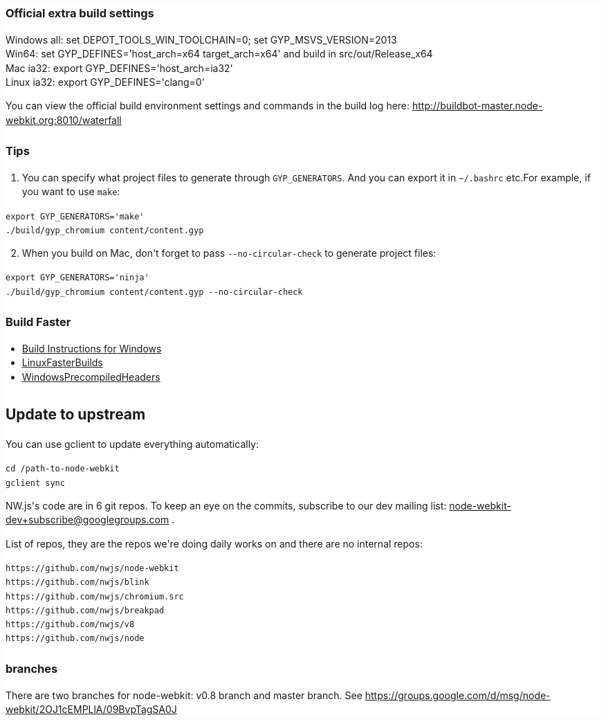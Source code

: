 ### Official extra build settings

Windows all: set DEPOT_TOOLS_WIN_TOOLCHAIN=0; set GYP_MSVS_VERSION=2013  
Win64: set GYP_DEFINES='host_arch=x64 target_arch=x64' and build in src/out/Release_x64  
Mac ia32: export GYP_DEFINES='host_arch=ia32'  
Linux ia32: export GYP_DEFINES='clang=0'  

You can view the official build environment settings and commands in the build log here: http://buildbot-master.node-webkit.org:8010/waterfall

### Tips
1. You can specify what project files to generate through `GYP_GENERATORS`. And you can export it in `~/.bashrc` etc.For example, if you want to use `make`:
````
export GYP_GENERATORS='make'
./build/gyp_chromium content/content.gyp
````

2. When you build on Mac, don't forget to pass `--no-circular-check` to generate project files:
````
export GYP_GENERATORS='ninja'
./build/gyp_chromium content/content.gyp --no-circular-check
````

### Build Faster

* [Build Instructions for Windows](http://www.chromium.org/developers/how-tos/build-instructions-windows#TOC-Accelerating-the-build)
* [LinuxFasterBuilds](http://code.google.com/p/chromium/wiki/LinuxFasterBuilds)
* [WindowsPrecompiledHeaders](http://code.google.com/p/chromium/wiki/WindowsPrecompiledHeaders)

## Update to upstream

You can use gclient to update everything automatically:

````
cd /path-to-node-webkit
gclient sync
````

NW.js's code are in 6 git repos. To keep an eye on the commits, subscribe to our dev mailing list: node-webkit-dev+subscribe@googlegroups.com . 

List of repos, they are the repos we're doing daily works on and there are no internal repos:
````
https://github.com/nwjs/node-webkit
https://github.com/nwjs/blink
https://github.com/nwjs/chromium.src
https://github.com/nwjs/breakpad
https://github.com/nwjs/v8
https://github.com/nwjs/node
````
### branches
There are two branches for node-webkit: v0.8 branch and master branch. See https://groups.google.com/d/msg/node-webkit/2OJ1cEMPLlA/09BvpTagSA0J

